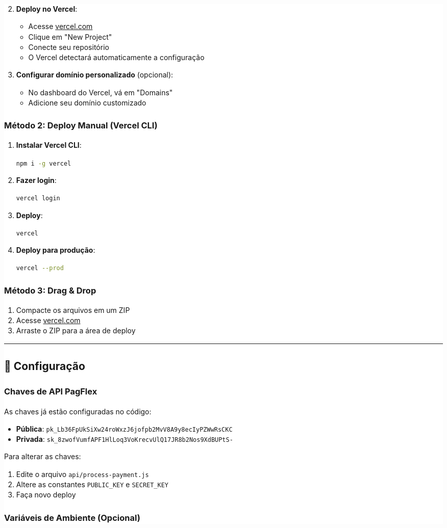 2. **Deploy no Vercel**:
   - Acesse [vercel.com](https://vercel.com)
   - Clique em "New Project"
   - Conecte seu repositório
   - O Vercel detectará automaticamente a configuração

3. **Configurar domínio personalizado** (opcional):
   - No dashboard do Vercel, vá em "Domains"
   - Adicione seu domínio customizado

### Método 2: Deploy Manual (Vercel CLI)

1. **Instalar Vercel CLI**:
   ```bash
   npm i -g vercel
   ```

2. **Fazer login**:
   ```bash
   vercel login
   ```

3. **Deploy**:
   ```bash
   vercel
   ```

4. **Deploy para produção**:
   ```bash
   vercel --prod
   ```

### Método 3: Drag & Drop

1. Compacte os arquivos em um ZIP
2. Acesse [vercel.com](https://vercel.com)
3. Arraste o ZIP para a área de deploy

---

## 🔧 Configuração

### Chaves de API PagFlex

As chaves já estão configuradas no código:
- **Pública**: `pk_Lb36FpUkSiXw24roWxzJ6jofpb2MvV8A9y8ecIyPZWwRsCKC`
- **Privada**: `sk_8zwofVumfAPF1HlLoq3VoKrecvUlQ17JR8b2Nos9XdBUPtS-`

Para alterar as chaves:
1. Edite o arquivo `api/process-payment.js`
2. Altere as constantes `PUBLIC_KEY` e `SECRET_KEY`
3. Faça novo deploy

### Variáveis de Ambiente (Opcional)
